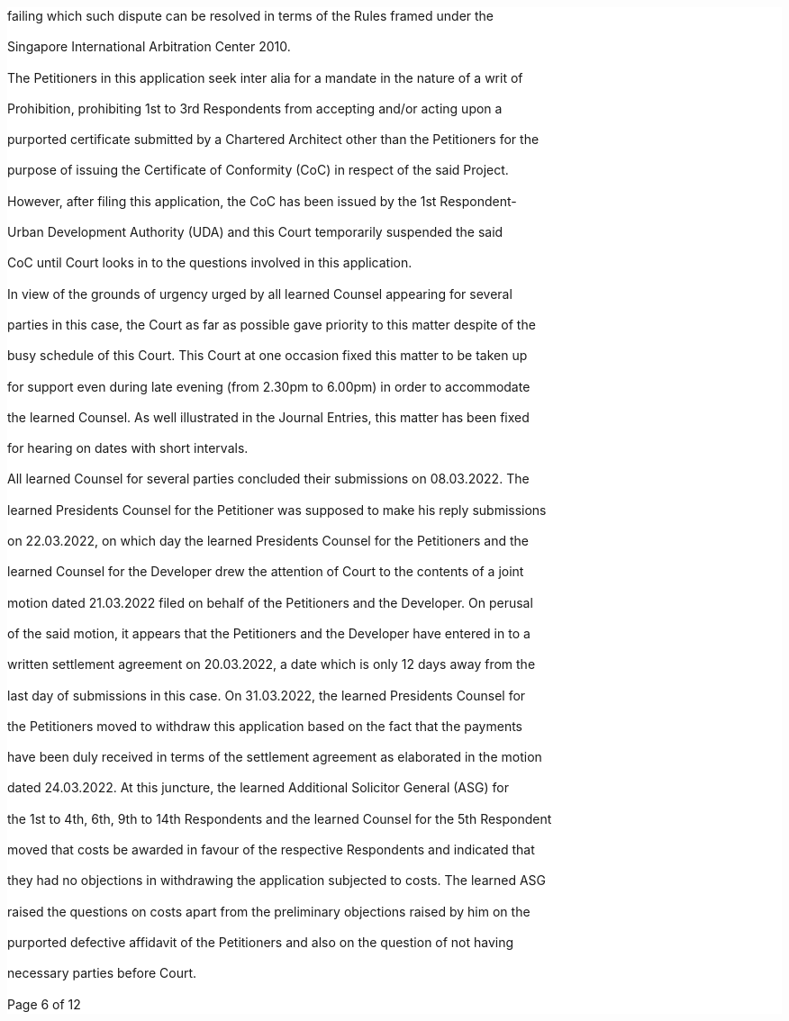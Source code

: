 failing which such dispute can be resolved in terms of the Rules framed under the

Singapore International Arbitration Center 2010.

The Petitioners in this application seek inter alia for a mandate in the nature of a writ of

Prohibition, prohibiting 1st to 3rd Respondents from accepting and/or acting upon a

purported certificate submitted by a Chartered Architect other than the Petitioners for the

purpose of issuing the Certificate of Conformity (CoC) in respect of the said Project.

However, after filing this application, the CoC has been issued by the 1st Respondent-

Urban Development Authority (UDA) and this Court temporarily suspended the said

CoC until Court looks in to the questions involved in this application.

In view of the grounds of urgency urged by all learned Counsel appearing for several

parties in this case, the Court as far as possible gave priority to this matter despite of the

busy schedule of this Court. This Court at one occasion fixed this matter to be taken up

for support even during late evening (from 2.30pm to 6.00pm) in order to accommodate

the learned Counsel. As well illustrated in the Journal Entries, this matter has been fixed

for hearing on dates with short intervals.

All learned Counsel for several parties concluded their submissions on 08.03.2022. The

learned Presidents Counsel for the Petitioner was supposed to make his reply submissions

on 22.03.2022, on which day the learned Presidents Counsel for the Petitioners and the

learned Counsel for the Developer drew the attention of Court to the contents of a joint

motion dated 21.03.2022 filed on behalf of the Petitioners and the Developer. On perusal

of the said motion, it appears that the Petitioners and the Developer have entered in to a

written settlement agreement on 20.03.2022, a date which is only 12 days away from the

last day of submissions in this case. On 31.03.2022, the learned Presidents Counsel for

the Petitioners moved to withdraw this application based on the fact that the payments

have been duly received in terms of the settlement agreement as elaborated in the motion

dated 24.03.2022. At this juncture, the learned Additional Solicitor General (ASG) for

the 1st to 4th, 6th, 9th to 14th Respondents and the learned Counsel for the 5th Respondent

moved that costs be awarded in favour of the respective Respondents and indicated that

they had no objections in withdrawing the application subjected to costs. The learned ASG

raised the questions on costs apart from the preliminary objections raised by him on the

purported defective affidavit of the Petitioners and also on the question of not having

necessary parties before Court.

Page 6 of 12
